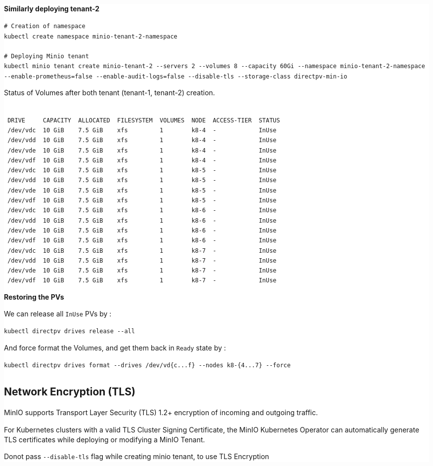 **Similarly deploying tenant-2**

```shell
# Creation of namespace
kubectl create namespace minio-tenant-2-namespace

# Deploying Minio tenant
kubectl minio tenant create minio-tenant-2 --servers 2 --volumes 8 --capacity 60Gi --namespace minio-tenant-2-namespace --enable-prometheus=false --enable-audit-logs=false --disable-tls --storage-class directpv-min-io
```

Status of Volumes after both tenant (tenant-1, tenant-2) creation.

```shell

 DRIVE     CAPACITY  ALLOCATED  FILESYSTEM  VOLUMES  NODE  ACCESS-TIER  STATUS
 /dev/vdc  10 GiB    7.5 GiB    xfs         1        k8-4  -            InUse
 /dev/vdd  10 GiB    7.5 GiB    xfs         1        k8-4  -            InUse
 /dev/vde  10 GiB    7.5 GiB    xfs         1        k8-4  -            InUse
 /dev/vdf  10 GiB    7.5 GiB    xfs         1        k8-4  -            InUse
 /dev/vdc  10 GiB    7.5 GiB    xfs         1        k8-5  -            InUse
 /dev/vdd  10 GiB    7.5 GiB    xfs         1        k8-5  -            InUse
 /dev/vde  10 GiB    7.5 GiB    xfs         1        k8-5  -            InUse
 /dev/vdf  10 GiB    7.5 GiB    xfs         1        k8-5  -            InUse
 /dev/vdc  10 GiB    7.5 GiB    xfs         1        k8-6  -            InUse
 /dev/vdd  10 GiB    7.5 GiB    xfs         1        k8-6  -            InUse
 /dev/vde  10 GiB    7.5 GiB    xfs         1        k8-6  -            InUse
 /dev/vdf  10 GiB    7.5 GiB    xfs         1        k8-6  -            InUse
 /dev/vdc  10 GiB    7.5 GiB    xfs         1        k8-7  -            InUse
 /dev/vdd  10 GiB    7.5 GiB    xfs         1        k8-7  -            InUse
 /dev/vde  10 GiB    7.5 GiB    xfs         1        k8-7  -            InUse
 /dev/vdf  10 GiB    7.5 GiB    xfs         1        k8-7  -            InUse
```

**Restoring the PVs**

We can release all `InUse` PVs by :

```shell
kubectl directpv drives release --all
```

And force format the Volumes, and get them back in `Ready` state by :

```shell
kubectl directpv drives format --drives /dev/vd{c...f} --nodes k8-{4...7} --force
```

## Network Encryption (TLS)

MinIO supports Transport Layer Security (TLS) 1.2+ encryption of incoming and outgoing traffic.

For Kubernetes clusters with a valid TLS Cluster Signing Certificate, the MinIO Kubernetes Operator can automatically generate TLS certificates while deploying or modifying a MinIO Tenant.

Donot pass `--disable-tls` flag while creating minio tenant, to use TLS Encryption
